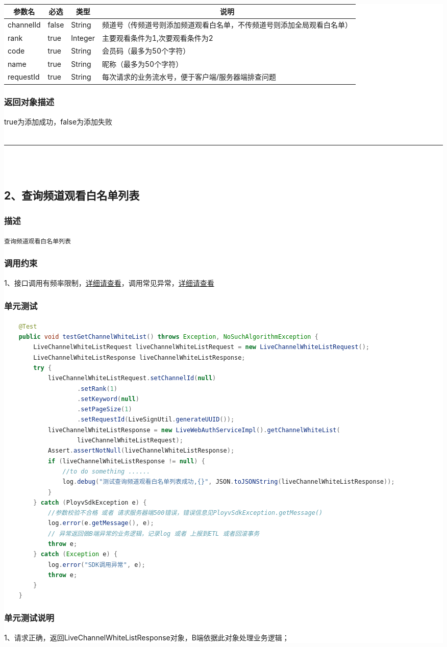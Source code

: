| 参数名 | 必选 | 类型 | 说明 | 
| -- | -- | -- | -- | 
| channelId | false | String | 频道号（传频道号则添加频道观看白名单，不传频道号则添加全局观看白名单） | 
| rank | true | Integer | 主要观看条件为1,次要观看条件为2 | 
| code | true | String | 会员码（最多为50个字符） | 
| name | true | String | 昵称（最多为50个字符） | 
| requestId | true | String | 每次请求的业务流水号，便于客户端/服务器端排查问题 | 

### 返回对象描述

true为添加成功，false为添加失败
<br /><br />

------------------

<br /><br />

## 2、查询频道观看白名单列表
### 描述
```
查询频道观看白名单列表
```
### 调用约束
1、接口调用有频率限制，[详细请查看](/limit.md)，调用常见异常，[详细请查看](/exceptionDoc)

### 单元测试
```java
	@Test
	public void testGetChannelWhiteList() throws Exception, NoSuchAlgorithmException {
        LiveChannelWhiteListRequest liveChannelWhiteListRequest = new LiveChannelWhiteListRequest();
        LiveChannelWhiteListResponse liveChannelWhiteListResponse;
        try {
            liveChannelWhiteListRequest.setChannelId(null)
                    .setRank(1)
                    .setKeyword(null)
                    .setPageSize(1)
                    .setRequestId(LiveSignUtil.generateUUID());
            liveChannelWhiteListResponse = new LiveWebAuthServiceImpl().getChannelWhiteList(
                    liveChannelWhiteListRequest);
            Assert.assertNotNull(liveChannelWhiteListResponse);
            if (liveChannelWhiteListResponse != null) {
                //to do something ......
                log.debug("测试查询频道观看白名单列表成功,{}", JSON.toJSONString(liveChannelWhiteListResponse));
            }
        } catch (PloyvSdkException e) {
            //参数校验不合格 或者 请求服务器端500错误，错误信息见PloyvSdkException.getMessage()
            log.error(e.getMessage(), e);
            // 异常返回做B端异常的业务逻辑，记录log 或者 上报到ETL 或者回滚事务
            throw e;
        } catch (Exception e) {
            log.error("SDK调用异常", e);
            throw e;
        }
    }
```
### 单元测试说明
1、请求正确，返回LiveChannelWhiteListResponse对象，B端依据此对象处理业务逻辑；
